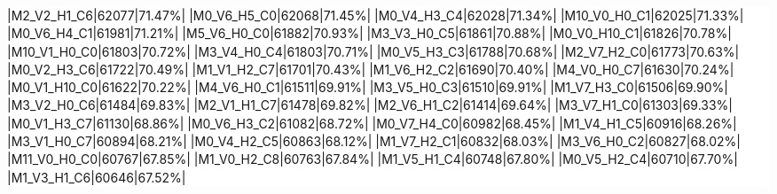|M2_V2_H1_C6|62077|71.47%|
|M0_V6_H5_C0|62068|71.45%|
|M0_V4_H3_C4|62028|71.34%|
|M10_V0_H0_C1|62025|71.33%|
|M0_V6_H4_C1|61981|71.21%|
|M5_V6_H0_C0|61882|70.93%|
|M3_V3_H0_C5|61861|70.88%|
|M0_V0_H10_C1|61826|70.78%|
|M10_V1_H0_C0|61803|70.72%|
|M3_V4_H0_C4|61803|70.71%|
|M0_V5_H3_C3|61788|70.68%|
|M2_V7_H2_C0|61773|70.63%|
|M0_V2_H3_C6|61722|70.49%|
|M1_V1_H2_C7|61701|70.43%|
|M1_V6_H2_C2|61690|70.40%|
|M4_V0_H0_C7|61630|70.24%|
|M0_V1_H10_C0|61622|70.22%|
|M4_V6_H0_C1|61511|69.91%|
|M3_V5_H0_C3|61510|69.91%|
|M1_V7_H3_C0|61506|69.90%|
|M3_V2_H0_C6|61484|69.83%|
|M2_V1_H1_C7|61478|69.82%|
|M2_V6_H1_C2|61414|69.64%|
|M3_V7_H1_C0|61303|69.33%|
|M0_V1_H3_C7|61130|68.86%|
|M0_V6_H3_C2|61082|68.72%|
|M0_V7_H4_C0|60982|68.45%|
|M1_V4_H1_C5|60916|68.26%|
|M3_V1_H0_C7|60894|68.21%|
|M0_V4_H2_C5|60863|68.12%|
|M1_V7_H2_C1|60832|68.03%|
|M3_V6_H0_C2|60827|68.02%|
|M11_V0_H0_C0|60767|67.85%|
|M1_V0_H2_C8|60763|67.84%|
|M1_V5_H1_C4|60748|67.80%|
|M0_V5_H2_C4|60710|67.70%|
|M1_V3_H1_C6|60646|67.52%|